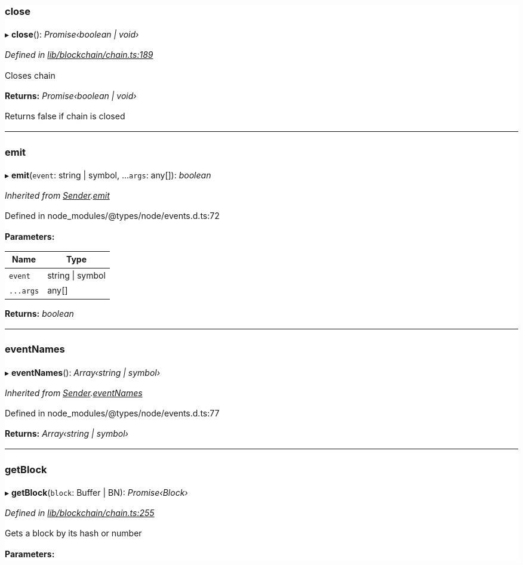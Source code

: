 ### close

▸ **close**(): _Promise‹boolean | void›_

_Defined in [lib/blockchain/chain.ts:189](https://github.com/ethereumjs/ethereumjs-client/blob/master/lib/blockchain/chain.ts#L189)_

Closes chain

**Returns:** _Promise‹boolean | void›_

Returns false if chain is closed

---

### emit

▸ **emit**(`event`: string | symbol, ...`args`: any[]): _boolean_

_Inherited from [Sender](_net_protocol_sender_.sender.md).[emit](_net_protocol_sender_.sender.md#emit)_

Defined in node_modules/@types/node/events.d.ts:72

**Parameters:**

| Name      | Type                 |
| --------- | -------------------- |
| `event`   | string &#124; symbol |
| `...args` | any[]                |

**Returns:** _boolean_

---

### eventNames

▸ **eventNames**(): _Array‹string | symbol›_

_Inherited from [Sender](_net_protocol_sender_.sender.md).[eventNames](_net_protocol_sender_.sender.md#eventnames)_

Defined in node_modules/@types/node/events.d.ts:77

**Returns:** _Array‹string | symbol›_

---

### getBlock

▸ **getBlock**(`block`: Buffer | BN): _Promise‹Block›_

_Defined in [lib/blockchain/chain.ts:255](https://github.com/ethereumjs/ethereumjs-client/blob/master/lib/blockchain/chain.ts#L255)_

Gets a block by its hash or number

**Parameters:**
